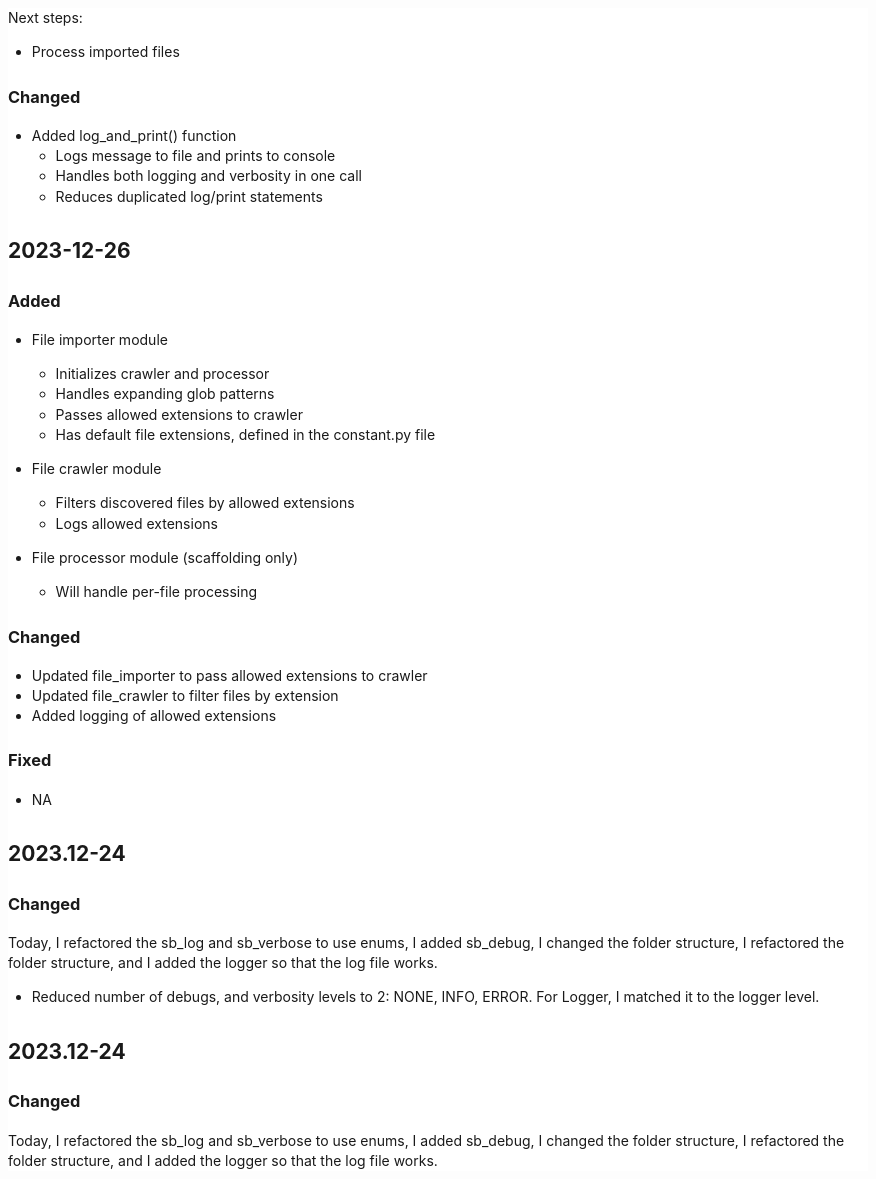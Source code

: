 Next steps:
- Process imported files	

### Changed
- Added log\_and\_print() function
	- Logs message to file and prints to console
	- Handles both logging and verbosity in one call
	- Reduces duplicated log/print statements

## 2023-12-26

### Added
- File importer module
	- Initializes crawler and processor
	- Handles expanding glob patterns
	- Passes allowed extensions to crawler
	- Has default file extensions, defined in the constant.py file
	
- File crawler module
	- Filters discovered files by allowed extensions
	- Logs allowed extensions
	
- File processor module (scaffolding only)
	- Will handle per-file processing
	
### Changed

- Updated file\_importer to pass allowed extensions to crawler
- Updated file\_crawler to filter files by extension
- Added logging of allowed extensions

### Fixed

- NA

## 2023.12-24

### Changed

Today, I refactored the sb\_log and sb\_verbose to use enums, I added sb\_debug, I changed the folder structure, I refactored the folder structure, and I added the logger so that the log file works.

- Reduced number of debugs, and verbosity levels to 2:	 NONE, INFO, ERROR. For Logger, I matched it to the logger level.


## 2023.12-24

### Changed

Today, I refactored the sb\_log and sb\_verbose to use enums, I added sb\_debug, I changed the folder structure, I refactored the folder structure, and I added the logger so that the log file works.
